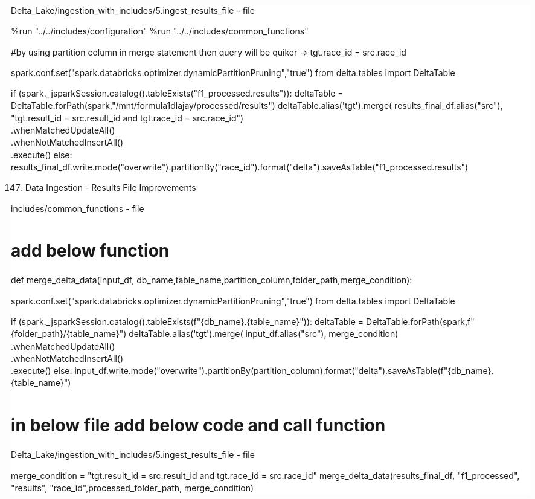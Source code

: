 Delta_Lake/ingestion_with_includes/5.ingest_results_file - file

%run "../../includes/configuration"
%run "../../includes/common_functions"

#by using partition column in merge statement then query will be quiker -> tgt.race_id = src.race_id

spark.conf.set("spark.databricks.optimizer.dynamicPartitionPruning","true")
from delta.tables import DeltaTable

if (spark._jsparkSession.catalog().tableExists("f1_processed.results")):
   deltaTable = DeltaTable.forPath(spark,"/mnt/formula1dlajay/processed/results")
   deltaTable.alias('tgt').merge(
       results_final_df.alias("src"),
       "tgt.result_id = src.result_id and tgt.race_id = src.race_id") \
       .whenMatchedUpdateAll() \
       .whenNotMatchedInsertAll() \
       .execute() 
else:
      results_final_df.write.mode("overwrite").partitionBy("race_id").format("delta").saveAsTable("f1_processed.results")


147. Data Ingestion - Results File Improvements


includes/common_functions - file

# add below function

def merge_delta_data(input_df, db_name,table_name,partition_column,folder_path,merge_condition):
  
  spark.conf.set("spark.databricks.optimizer.dynamicPartitionPruning","true")
  from delta.tables import DeltaTable
  
  if (spark._jsparkSession.catalog().tableExists(f"{db_name}.{table_name}")):
    deltaTable = DeltaTable.forPath(spark,f"{folder_path}/{table_name}")
    deltaTable.alias('tgt').merge(
    input_df.alias("src"),
    merge_condition) \
    .whenMatchedUpdateAll() \
    .whenNotMatchedInsertAll() \
    .execute() 
  else:
      input_df.write.mode("overwrite").partitionBy(partition_column).format("delta").saveAsTable(f"{db_name}.{table_name}")


# in below file add below code and call function
Delta_Lake/ingestion_with_includes/5.ingest_results_file - file

merge_condition = "tgt.result_id = src.result_id and tgt.race_id = src.race_id"
merge_delta_data(results_final_df, "f1_processed", "results", "race_id",processed_folder_path, merge_condition)
